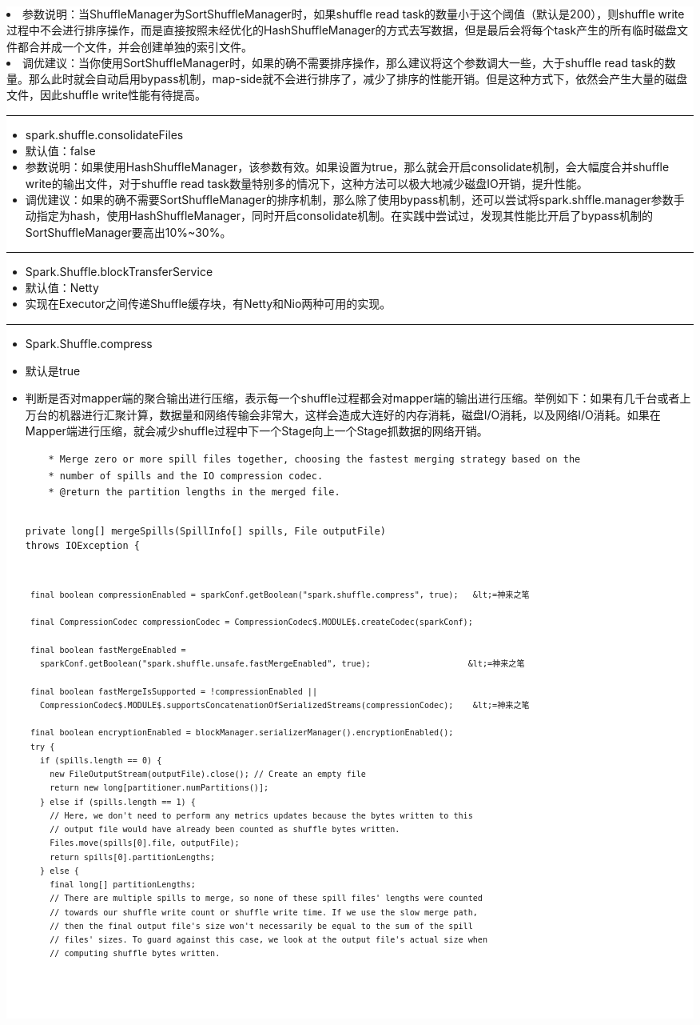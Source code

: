 <li>参数说明：当ShuffleManager为SortShuffleManager时，如果shuffle read task的数量小于这个阈值（默认是200），则shuffle write过程中不会进行排序操作，而是直接按照未经优化的HashShuffleManager的方式去写数据，但是最后会将每个task产生的所有临时磁盘文件都合并成一个文件，并会创建单独的索引文件。</li>
<li>调优建议：当你使用SortShuffleManager时，如果的确不需要排序操作，那么建议将这个参数调大一些，大于shuffle read task的数量。那么此时就会自动启用bypass机制，map-side就不会进行排序了，减少了排序的性能开销。但是这种方式下，依然会产生大量的磁盘文件，因此shuffle write性能有待提高。</li>
</ul>
<hr>
<ul>
<li>spark.shuffle.consolidateFiles</li>
<li>默认值：false</li>
<li>参数说明：如果使用HashShuffleManager，该参数有效。如果设置为true，那么就会开启consolidate机制，会大幅度合并shuffle write的输出文件，对于shuffle read task数量特别多的情况下，这种方法可以极大地减少磁盘IO开销，提升性能。</li>
<li>调优建议：如果的确不需要SortShuffleManager的排序机制，那么除了使用bypass机制，还可以尝试将spark.shffle.manager参数手动指定为hash，使用HashShuffleManager，同时开启consolidate机制。在实践中尝试过，发现其性能比开启了bypass机制的SortShuffleManager要高出10%~30%。</li>
</ul>
<hr>
<ul>
<li>Spark.Shuffle.blockTransferService</li>
<li>默认值：Netty</li>
<li>实现在Executor之间传递Shuffle缓存块，有Netty和Nio两种可用的实现。</li>
</ul>
<hr>
<ul>
<li>
<p>Spark.Shuffle.compress</p>
</li>
<li>
<p>默认是true</p>
</li>
<li>
<p>判断是否对mapper端的聚合输出进行压缩，表示每一个shuffle过程都会对mapper端的输出进行压缩。举例如下：如果有几千台或者上万台的机器进行汇聚计算，数据量和网络传输会非常大，这样会造成大连好的内存消耗，磁盘I/O消耗，以及网络I/O消耗。如果在Mapper端进行压缩，就会减少shuffle过程中下一个Stage向上一个Stage抓数据的网络开销。</p>
<pre><code>    * Merge zero or more spill files together, choosing the fastest merging strategy based on the
    * number of spills and the IO compression codec.
    * @return the partition lengths in the merged file.
 
   private long[] mergeSpills(SpillInfo[] spills, File outputFile) throws IOException {

     final boolean compressionEnabled = sparkConf.getBoolean("spark.shuffle.compress", true);   &lt;=神来之笔
     
     final CompressionCodec compressionCodec = CompressionCodec$.MODULE$.createCodec(sparkConf);
     
     final boolean fastMergeEnabled =
       sparkConf.getBoolean("spark.shuffle.unsafe.fastMergeEnabled", true);                    &lt;=神来之笔
       
     final boolean fastMergeIsSupported = !compressionEnabled ||
       CompressionCodec$.MODULE$.supportsConcatenationOfSerializedStreams(compressionCodec);    &lt;=神来之笔
       
     final boolean encryptionEnabled = blockManager.serializerManager().encryptionEnabled();
     try {
       if (spills.length == 0) {
         new FileOutputStream(outputFile).close(); // Create an empty file
         return new long[partitioner.numPartitions()];
       } else if (spills.length == 1) {
         // Here, we don't need to perform any metrics updates because the bytes written to this
         // output file would have already been counted as shuffle bytes written.
         Files.move(spills[0].file, outputFile);
         return spills[0].partitionLengths;
       } else {
         final long[] partitionLengths;
         // There are multiple spills to merge, so none of these spill files' lengths were counted
         // towards our shuffle write count or shuffle write time. If we use the slow merge path,
         // then the final output file's size won't necessarily be equal to the sum of the spill
         // files' sizes. To guard against this case, we look at the output file's actual size when
         // computing shuffle bytes written.